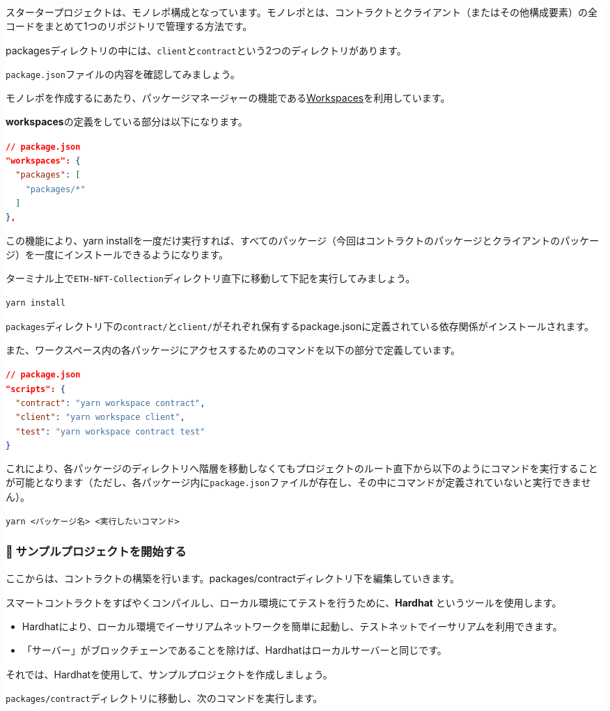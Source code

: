 スタータープロジェクトは、モノレポ構成となっています。モノレポとは、コントラクトとクライアント（またはその他構成要素）の全コードをまとめて1つのリポジトリで管理する方法です。

packagesディレクトリの中には、`client`と`contract`という2つのディレクトリがあります。

`package.json`ファイルの内容を確認してみましょう。

モノレポを作成するにあたり、パッケージマネージャーの機能である[Workspaces](https://classic.yarnpkg.com/lang/en/docs/workspaces/)を利用しています。

**workspaces**の定義をしている部分は以下になります。

```json
// package.json
"workspaces": {
  "packages": [
    "packages/*"
  ]
},
```

この機能により、yarn installを一度だけ実行すれば、すべてのパッケージ（今回はコントラクトのパッケージとクライアントのパッケージ）を一度にインストールできるようになります。

ターミナル上で`ETH-NFT-Collection`ディレクトリ直下に移動して下記を実行してみましょう。

```
yarn install
```

`packages`ディレクトリ下の`contract/`と`client/`がそれぞれ保有するpackage.jsonに定義されている依存関係がインストールされます。

また、ワークスペース内の各パッケージにアクセスするためのコマンドを以下の部分で定義しています。

```json
// package.json
"scripts": {
  "contract": "yarn workspace contract",
  "client": "yarn workspace client",
  "test": "yarn workspace contract test"
}
```

これにより、各パッケージのディレクトリへ階層を移動しなくてもプロジェクトのルート直下から以下のようにコマンドを実行することが可能となります（ただし、各パッケージ内に`package.json`ファイルが存在し、その中にコマンドが定義されていないと実行できません）。

```
yarn <パッケージ名> <実行したいコマンド>
```

### 👏 サンプルプロジェクトを開始する

ここからは、コントラクトの構築を行います。packages/contractディレクトリ下を編集していきます。

スマートコントラクトをすばやくコンパイルし、ローカル環境にてテストを行うために、**Hardhat** というツールを使用します。

- Hardhatにより、ローカル環境でイーサリアムネットワークを簡単に起動し、テストネットでイーサリアムを利用できます。

- 「サーバー」がブロックチェーンであることを除けば、Hardhatはローカルサーバーと同じです。

それでは、Hardhatを使用して、サンプルプロジェクトを作成しましょう。

`packages/contract`ディレクトリに移動し、次のコマンドを実行します。
